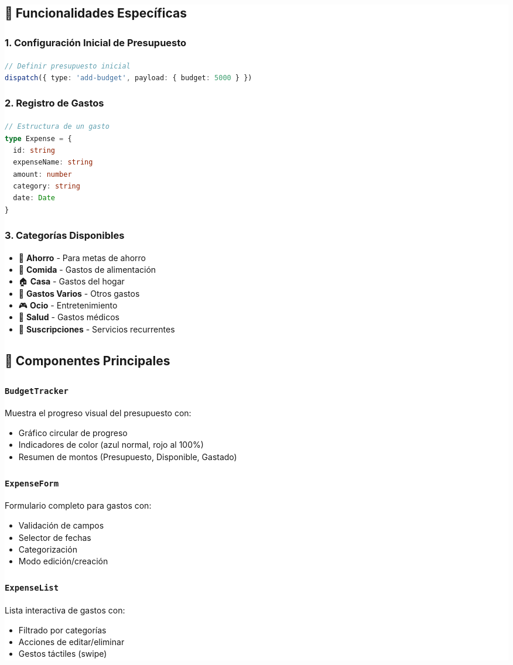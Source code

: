 ## 🎯 Funcionalidades Específicas

### 1. **Configuración Inicial de Presupuesto**
```typescript
// Definir presupuesto inicial
dispatch({ type: 'add-budget', payload: { budget: 5000 } })
```

### 2. **Registro de Gastos**
```typescript
// Estructura de un gasto
type Expense = {
  id: string
  expenseName: string
  amount: number
  category: string
  date: Date
}
```

### 3. **Categorías Disponibles**
- 🏦 **Ahorro** - Para metas de ahorro
- 🍔 **Comida** - Gastos de alimentación  
- 🏠 **Casa** - Gastos del hogar
- 📝 **Gastos Varios** - Otros gastos
- 🎮 **Ocio** - Entretenimiento
- 🏥 **Salud** - Gastos médicos
- 📱 **Suscripciones** - Servicios recurrentes

## 🎨 Componentes Principales

### `BudgetTracker`
Muestra el progreso visual del presupuesto con:
- Gráfico circular de progreso
- Indicadores de color (azul normal, rojo al 100%)
- Resumen de montos (Presupuesto, Disponible, Gastado)

### `ExpenseForm`
Formulario completo para gastos con:
- Validación de campos
- Selector de fechas
- Categorización
- Modo edición/creación

### `ExpenseList` 
Lista interactiva de gastos con:
- Filtrado por categorías
- Acciones de editar/eliminar
- Gestos táctiles (swipe)
